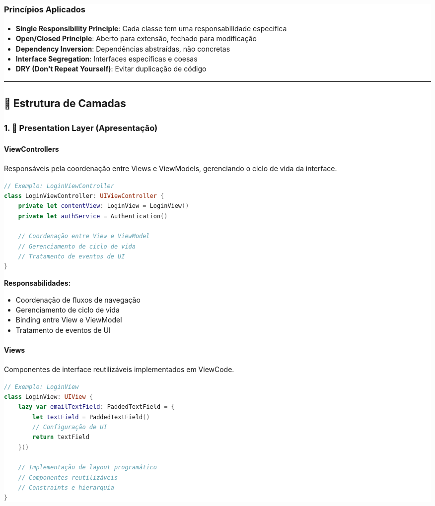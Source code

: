 ### Princípios Aplicados
- **Single Responsibility Principle**: Cada classe tem uma responsabilidade específica
- **Open/Closed Principle**: Aberto para extensão, fechado para modificação
- **Dependency Inversion**: Dependências abstraídas, não concretas
- **Interface Segregation**: Interfaces específicas e coesas
- **DRY (Don't Repeat Yourself)**: Evitar duplicação de código

---

## 📁 Estrutura de Camadas

### 1. 🎨 Presentation Layer (Apresentação)

#### ViewControllers
Responsáveis pela coordenação entre Views e ViewModels, gerenciando o ciclo de vida da interface.

```swift
// Exemplo: LoginViewController
class LoginViewController: UIViewController {
    private let contentView: LoginView = LoginView()
    private let authService = Authentication()
    
    // Coordenação entre View e ViewModel
    // Gerenciamento de ciclo de vida
    // Tratamento de eventos de UI
}
```

**Responsabilidades:**
- Coordenação de fluxos de navegação
- Gerenciamento de ciclo de vida
- Binding entre View e ViewModel
- Tratamento de eventos de UI

#### Views
Componentes de interface reutilizáveis implementados em ViewCode.

```swift
// Exemplo: LoginView
class LoginView: UIView {
    lazy var emailTextField: PaddedTextField = {
        let textField = PaddedTextField()
        // Configuração de UI
        return textField
    }()
    
    // Implementação de layout programático
    // Componentes reutilizáveis
    // Constraints e hierarquia
}
```
